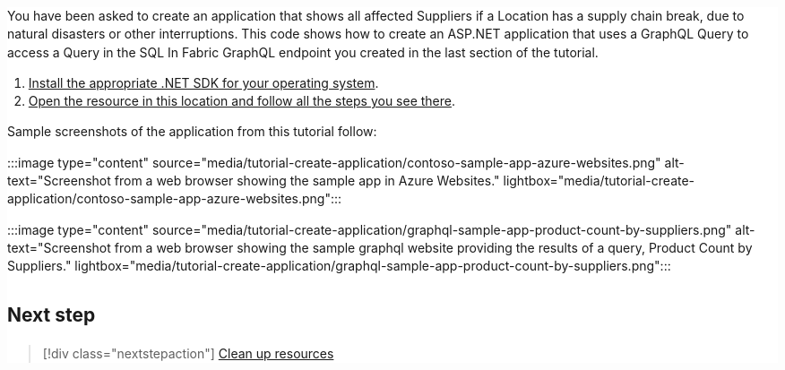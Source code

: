 You have been asked to create an application that shows all affected Suppliers if a Location has a supply chain break, due to natural disasters or other interruptions. This code shows how to create an ASP.NET application that uses a GraphQL Query to access a Query in the SQL In Fabric GraphQL endpoint you created in the last section of the tutorial.

1. [Install the appropriate .NET SDK for your operating system](https://dotnet.microsoft.com/download).
1. [Open the resource in this location and follow all the steps you see there](https://github.com/Azure-Samples/siftutorial/blob/main/README.md).

Sample screenshots of the application from this tutorial follow:

:::image type="content" source="media/tutorial-create-application/contoso-sample-app-azure-websites.png" alt-text="Screenshot from a web browser showing the sample app in Azure Websites." lightbox="media/tutorial-create-application/contoso-sample-app-azure-websites.png":::

:::image type="content" source="media/tutorial-create-application/graphql-sample-app-product-count-by-suppliers.png" alt-text="Screenshot from a web browser showing the sample graphql website providing the results of a query, Product Count by Suppliers." lightbox="media/tutorial-create-application/graphql-sample-app-product-count-by-suppliers.png":::

## Next step

> [!div class="nextstepaction"]
> [Clean up resources](tutorial-clean-up.md)
